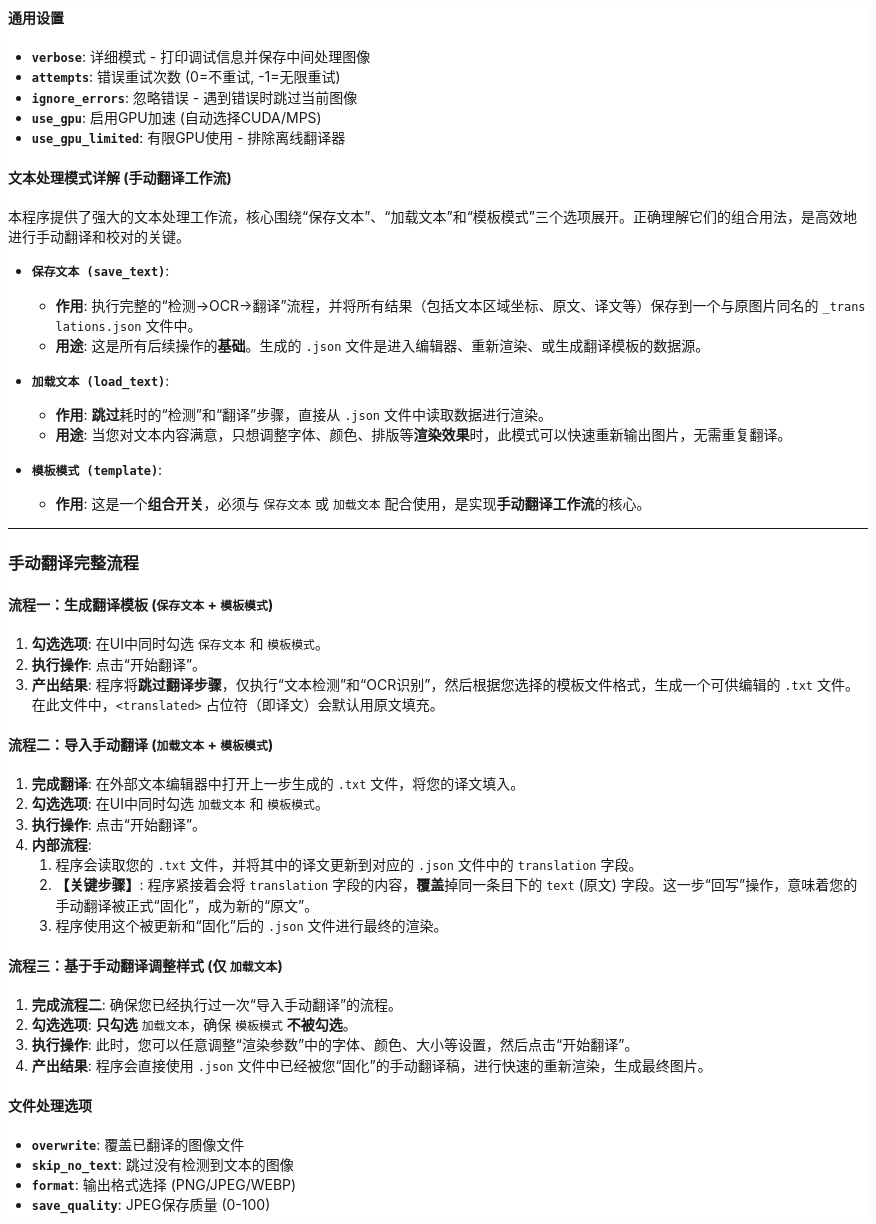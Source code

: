 #### 通用设置
- **`verbose`**: 详细模式 - 打印调试信息并保存中间处理图像
- **`attempts`**: 错误重试次数 (0=不重试, -1=无限重试)
- **`ignore_errors`**: 忽略错误 - 遇到错误时跳过当前图像
- **`use_gpu`**: 启用GPU加速 (自动选择CUDA/MPS)
- **`use_gpu_limited`**: 有限GPU使用 - 排除离线翻译器

#### 文本处理模式详解 (手动翻译工作流)

本程序提供了强大的文本处理工作流，核心围绕“保存文本”、“加载文本”和“模板模式”三个选项展开。正确理解它们的组合用法，是高效地进行手动翻译和校对的关键。

- **`保存文本 (save_text)`**: 
  - **作用**: 执行完整的“检测->OCR->翻译”流程，并将所有结果（包括文本区域坐标、原文、译文等）保存到一个与原图片同名的 `_translations.json` 文件中。
  - **用途**: 这是所有后续操作的**基础**。生成的 `.json` 文件是进入编辑器、重新渲染、或生成翻译模板的数据源。

- **`加载文本 (load_text)`**:
  - **作用**: **跳过**耗时的“检测”和“翻译”步骤，直接从 `.json` 文件中读取数据进行渲染。
  - **用途**: 当您对文本内容满意，只想调整字体、颜色、排版等**渲染效果**时，此模式可以快速重新输出图片，无需重复翻译。

- **`模板模式 (template)`**: 
  - **作用**: 这是一个**组合开关**，必须与 `保存文本` 或 `加载文本` 配合使用，是实现**手动翻译工作流**的核心。

--- 

### 手动翻译完整流程

#### 流程一：生成翻译模板 (`保存文本` + `模板模式`)

1.  **勾选选项**: 在UI中同时勾选 `保存文本` 和 `模板模式`。
2.  **执行操作**: 点击“开始翻译”。
3.  **产出结果**: 程序将**跳过翻译步骤**，仅执行“文本检测”和“OCR识别”，然后根据您选择的模板文件格式，生成一个可供编辑的 `.txt` 文件。在此文件中，`<translated>` 占位符（即译文）会默认用原文填充。

#### 流程二：导入手动翻译 (`加载文本` + `模板模式`)

1.  **完成翻译**: 在外部文本编辑器中打开上一步生成的 `.txt` 文件，将您的译文填入。
2.  **勾选选项**: 在UI中同时勾选 `加载文本` 和 `模板模式`。
3.  **执行操作**: 点击“开始翻译”。
4.  **内部流程**: 
    1.  程序会读取您的 `.txt` 文件，并将其中的译文更新到对应的 `.json` 文件中的 `translation` 字段。
    2.  **【关键步骤】**: 程序紧接着会将 `translation` 字段的内容，**覆盖**掉同一条目下的 `text` (原文) 字段。这一步“回写”操作，意味着您的手动翻译被正式“固化”，成为新的“原文”。
    3.  程序使用这个被更新和“固化”后的 `.json` 文件进行最终的渲染。

#### 流程三：基于手动翻译调整样式 (仅 `加载文本`)

1.  **完成流程二**: 确保您已经执行过一次“导入手动翻译”的流程。
2.  **勾选选项**: **只勾选** `加载文本`，确保 `模板模式` **不被勾选**。
3.  **执行操作**: 此时，您可以任意调整“渲染参数”中的字体、颜色、大小等设置，然后点击“开始翻译”。
4.  **产出结果**: 程序会直接使用 `.json` 文件中已经被您“固化”的手动翻译稿，进行快速的重新渲染，生成最终图片。


#### 文件处理选项
- **`overwrite`**: 覆盖已翻译的图像文件
- **`skip_no_text`**: 跳过没有检测到文本的图像
- **`format`**: 输出格式选择 (PNG/JPEG/WEBP)
- **`save_quality`**: JPEG保存质量 (0-100)
